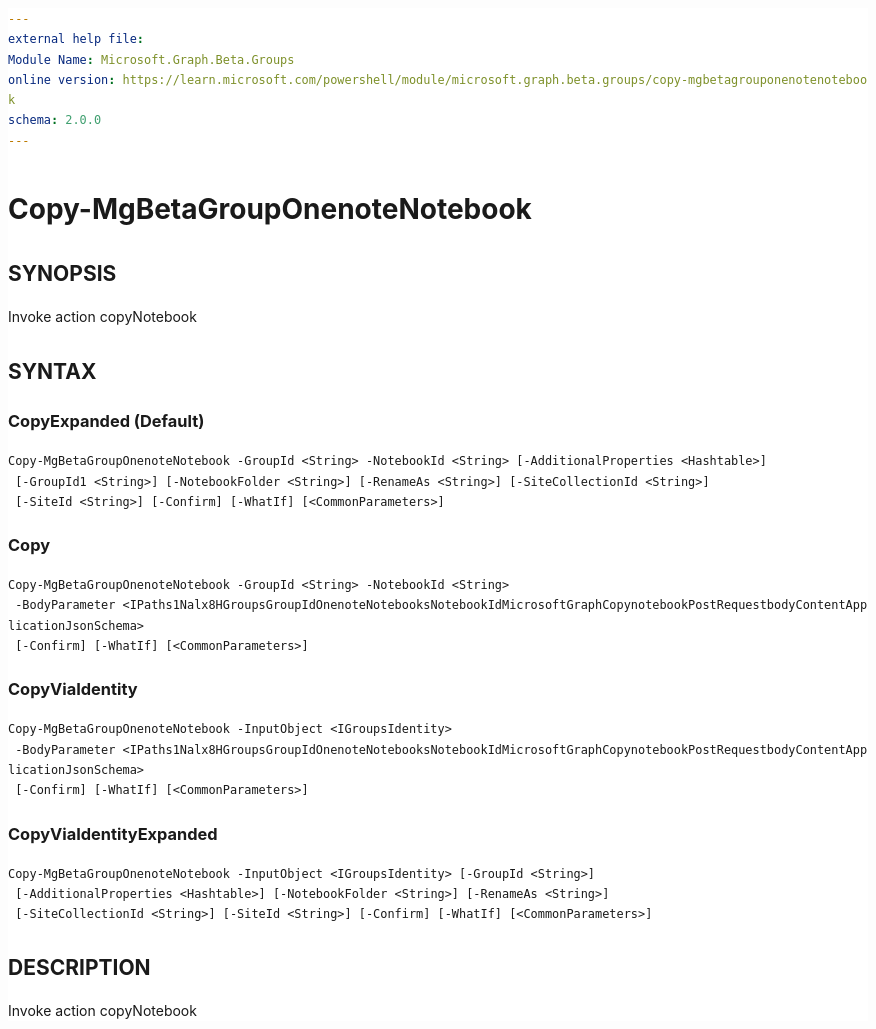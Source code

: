 ```yaml
---
external help file:
Module Name: Microsoft.Graph.Beta.Groups
online version: https://learn.microsoft.com/powershell/module/microsoft.graph.beta.groups/copy-mgbetagrouponenotenotebook
schema: 2.0.0
---
```


# Copy-MgBetaGroupOnenoteNotebook

## SYNOPSIS
Invoke action copyNotebook

## SYNTAX

### CopyExpanded (Default)
```
Copy-MgBetaGroupOnenoteNotebook -GroupId <String> -NotebookId <String> [-AdditionalProperties <Hashtable>]
 [-GroupId1 <String>] [-NotebookFolder <String>] [-RenameAs <String>] [-SiteCollectionId <String>]
 [-SiteId <String>] [-Confirm] [-WhatIf] [<CommonParameters>]
```

### Copy
```
Copy-MgBetaGroupOnenoteNotebook -GroupId <String> -NotebookId <String>
 -BodyParameter <IPaths1Nalx8HGroupsGroupIdOnenoteNotebooksNotebookIdMicrosoftGraphCopynotebookPostRequestbodyContentApplicationJsonSchema>
 [-Confirm] [-WhatIf] [<CommonParameters>]
```

### CopyViaIdentity
```
Copy-MgBetaGroupOnenoteNotebook -InputObject <IGroupsIdentity>
 -BodyParameter <IPaths1Nalx8HGroupsGroupIdOnenoteNotebooksNotebookIdMicrosoftGraphCopynotebookPostRequestbodyContentApplicationJsonSchema>
 [-Confirm] [-WhatIf] [<CommonParameters>]
```

### CopyViaIdentityExpanded
```
Copy-MgBetaGroupOnenoteNotebook -InputObject <IGroupsIdentity> [-GroupId <String>]
 [-AdditionalProperties <Hashtable>] [-NotebookFolder <String>] [-RenameAs <String>]
 [-SiteCollectionId <String>] [-SiteId <String>] [-Confirm] [-WhatIf] [<CommonParameters>]
```

## DESCRIPTION
Invoke action copyNotebook
